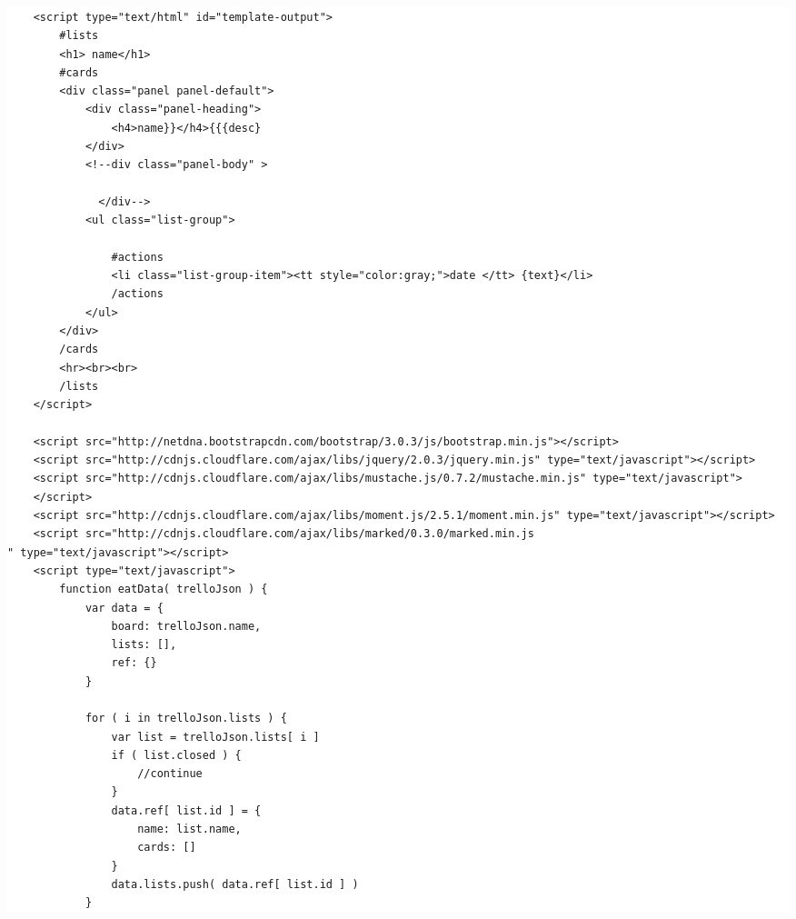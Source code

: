         <script type="text/html" id="template-output">
            #lists
            <h1> name</h1>
            #cards
            <div class="panel panel-default">
                <div class="panel-heading">
                    <h4>name}}</h4>{{{desc}
                </div>
                <!--div class="panel-body" >

                  </div-->
                <ul class="list-group">

                    #actions
                    <li class="list-group-item"><tt style="color:gray;">date </tt> {text}</li>
                    /actions
                </ul>
            </div>
            /cards
            <hr><br><br>
            /lists
        </script>

        <script src="http://netdna.bootstrapcdn.com/bootstrap/3.0.3/js/bootstrap.min.js"></script>
        <script src="http://cdnjs.cloudflare.com/ajax/libs/jquery/2.0.3/jquery.min.js" type="text/javascript"></script>
        <script src="http://cdnjs.cloudflare.com/ajax/libs/mustache.js/0.7.2/mustache.min.js" type="text/javascript">
        </script>
        <script src="http://cdnjs.cloudflare.com/ajax/libs/moment.js/2.5.1/moment.min.js" type="text/javascript"></script>
        <script src="http://cdnjs.cloudflare.com/ajax/libs/marked/0.3.0/marked.min.js
    " type="text/javascript"></script>
        <script type="text/javascript">
            function eatData( trelloJson ) {
                var data = {
                    board: trelloJson.name,
                    lists: [],
                    ref: {}
                }

                for ( i in trelloJson.lists ) {
                    var list = trelloJson.lists[ i ]
                    if ( list.closed ) {
                        //continue
                    }
                    data.ref[ list.id ] = {
                        name: list.name,
                        cards: []
                    }
                    data.lists.push( data.ref[ list.id ] )
                }
